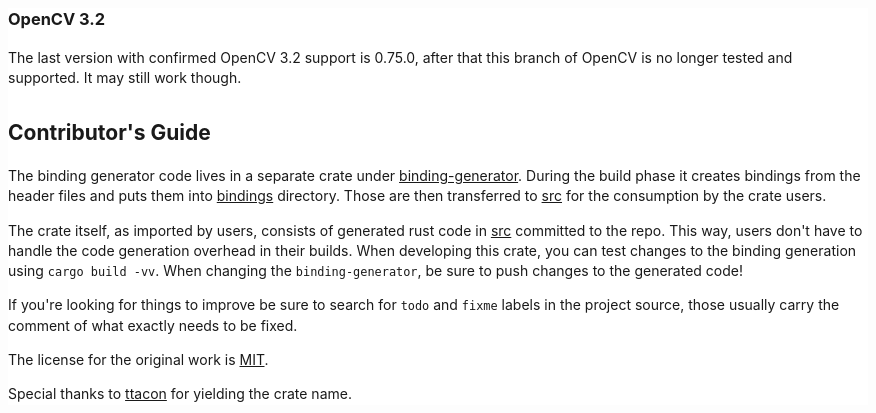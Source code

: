 ### OpenCV 3.2

The last version with confirmed OpenCV 3.2 support is 0.75.0, after that this branch of OpenCV is no longer
tested and supported. It may still work though.

## Contributor's Guide

The binding generator code lives in a separate crate under [binding-generator](binding-generator). During the
build phase it creates bindings from the header files and puts them into [bindings](bindings) directory. Those
are then transferred to [src](src) for the consumption by the crate users.

The crate itself, as imported by users, consists of generated rust code in [src](src) committed to the repo.
This way, users don't have to handle the code generation overhead in their builds. When developing this crate,
you can test changes to the binding generation using `cargo build -vv`. When changing the `binding-generator`,
be sure to push changes to the generated code!

If you're looking for things to improve be sure to search for `todo` and `fixme` labels in the project
source, those usually carry the comment of what exactly needs to be fixed.

The license for the original work is [MIT](https://opensource.org/licenses/MIT).

Special thanks to [ttacon](https://github.com/ttacon) for yielding the crate name.
